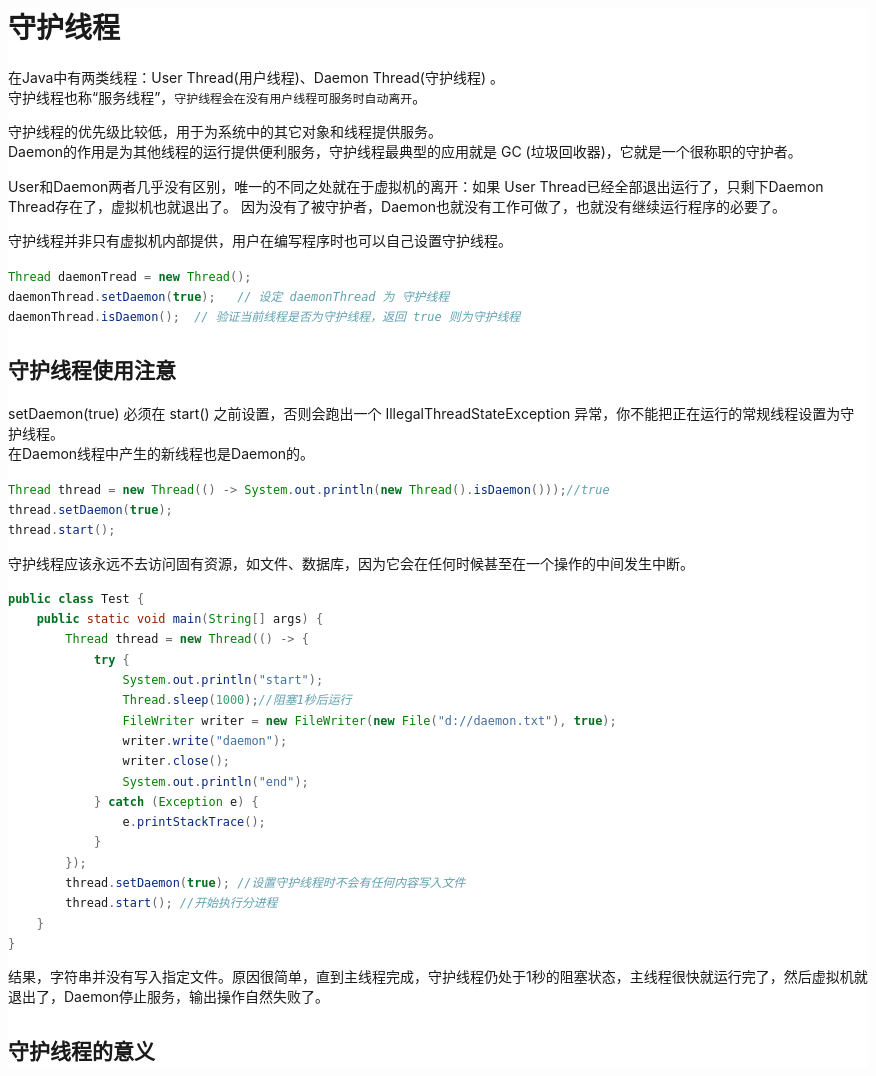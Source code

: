 # 守护线程  
在Java中有两类线程：User Thread(用户线程)、Daemon Thread(守护线程) 。  
守护线程也称“服务线程”，`守护线程会在没有用户线程可服务时自动离开`。  
  
守护线程的优先级比较低，用于为系统中的其它对象和线程提供服务。  
Daemon的作用是为其他线程的运行提供便利服务，守护线程最典型的应用就是 GC (垃圾回收器)，它就是一个很称职的守护者。  
  
User和Daemon两者几乎没有区别，唯一的不同之处就在于虚拟机的离开：如果 User Thread已经全部退出运行了，只剩下Daemon Thread存在了，虚拟机也就退出了。 因为没有了被守护者，Daemon也就没有工作可做了，也就没有继续运行程序的必要了。  
  
守护线程并非只有虚拟机内部提供，用户在编写程序时也可以自己设置守护线程。  
```java  
Thread daemonTread = new Thread();    
daemonThread.setDaemon(true);   // 设定 daemonThread 为 守护线程  
daemonThread.isDaemon();  // 验证当前线程是否为守护线程，返回 true 则为守护线程   
```  
  
## 守护线程使用注意  
setDaemon(true) 必须在 start() 之前设置，否则会跑出一个 IllegalThreadStateException 异常，你不能把正在运行的常规线程设置为守护线程。  
在Daemon线程中产生的新线程也是Daemon的。   
```java  
Thread thread = new Thread(() -> System.out.println(new Thread().isDaemon()));//true  
thread.setDaemon(true);  
thread.start();    
```  
  
守护线程应该永远不去访问固有资源，如文件、数据库，因为它会在任何时候甚至在一个操作的中间发生中断。  
```java  
public class Test {  
    public static void main(String[] args) {  
        Thread thread = new Thread(() -> {  
            try {  
                System.out.println("start");  
                Thread.sleep(1000);//阻塞1秒后运行  
                FileWriter writer = new FileWriter(new File("d://daemon.txt"), true);  
                writer.write("daemon");  
                writer.close();  
                System.out.println("end");  
            } catch (Exception e) {  
                e.printStackTrace();  
            }  
        });  
        thread.setDaemon(true); //设置守护线程时不会有任何内容写入文件  
        thread.start(); //开始执行分进程  
    }  
}  
```  
  
结果，字符串并没有写入指定文件。原因很简单，直到主线程完成，守护线程仍处于1秒的阻塞状态，主线程很快就运行完了，然后虚拟机就退出了，Daemon停止服务，输出操作自然失败了。  
  
## 守护线程的意义  
  